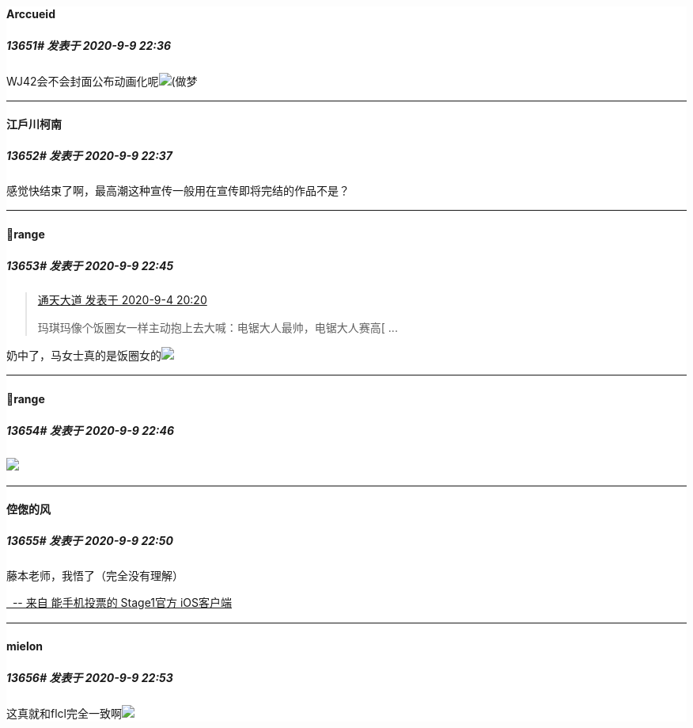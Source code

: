 ####  Arccueid  
##### 13651#       发表于 2020-9-9 22:36


WJ42会不会封面公布动画化呢<img src="https://static.saraba1st.com/image/smiley/face2017/073.png" referrerpolicy="no-referrer">(做梦


-----

####  江戶川柯南  
##### 13652#       发表于 2020-9-9 22:37


感觉快结束了啊，最高潮这种宣传一般用在宣传即将完结的作品不是？


-----

####  🍊range  
##### 13653#       发表于 2020-9-9 22:45


<blockquote><a href="httphttps://bbs.saraba1st.com/2b/forum.php?mod=redirect&amp;goto=findpost&amp;pid=48642489&amp;ptid=1794543" target="_blank">通天大道 发表于 2020-9-4 20:20</a>

玛琪玛像个饭圈女一样主动抱上去大喊：电锯大人最帅，电锯大人赛高[ ...</blockquote>
奶中了，马女士真的是饭圈女的<img src="https://static.saraba1st.com/image/smiley/face2017/244.gif" referrerpolicy="no-referrer">


-----

####  🍊range  
##### 13654#       发表于 2020-9-9 22:46


<img src="https://wx1.sinaimg.cn/mw1024/ec79a600ly1giks2fa0kuj20dc0hsdj7.jpg" referrerpolicy="no-referrer">


-----

####  倥偬的风  
##### 13655#       发表于 2020-9-9 22:50


藤本老师，我悟了（完全没有理解）

[  -- 来自 能手机投票的 Stage1官方 iOS客户端](https://itunes.apple.com/fi/app/saraba1st/id1221237470?mt=8)


-----

####  mielon  
##### 13656#       发表于 2020-9-9 22:53


这真就和flcl完全一致啊<img src="https://static.saraba1st.com/image/smiley/face2017/001.png" referrerpolicy="no-referrer">
